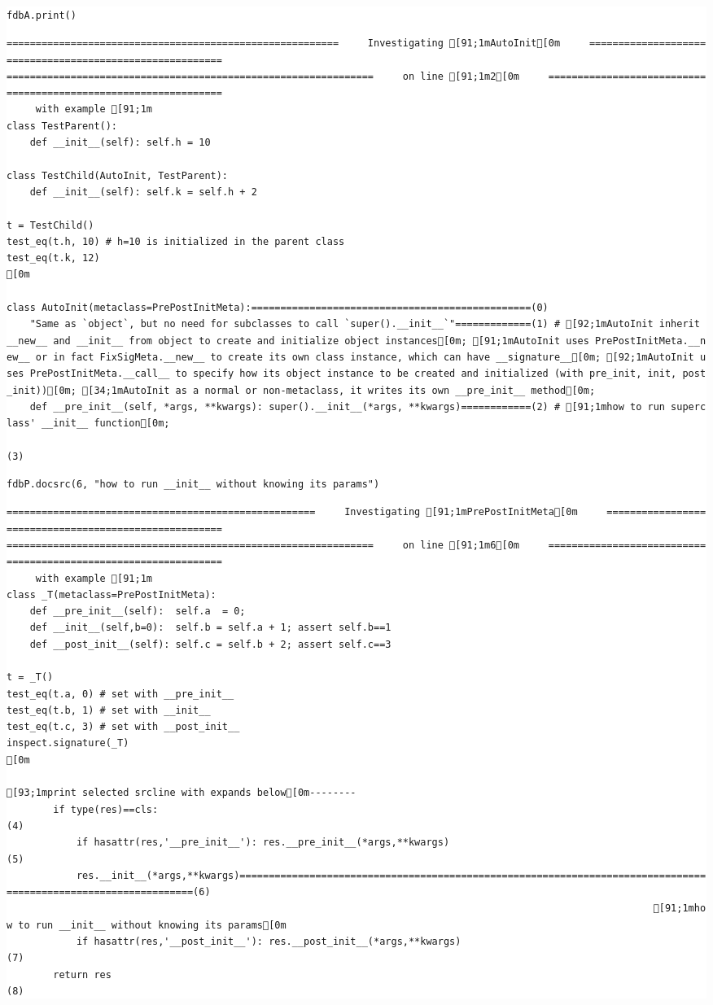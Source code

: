 

```
fdbA.print()
```

    =========================================================     Investigating [91;1mAutoInit[0m     =========================================================
    ===============================================================     on line [91;1m2[0m     ================================================================
         with example [91;1m
    class TestParent():
        def __init__(self): self.h = 10
            
    class TestChild(AutoInit, TestParent):
        def __init__(self): self.k = self.h + 2
        
    t = TestChild()
    test_eq(t.h, 10) # h=10 is initialized in the parent class
    test_eq(t.k, 12)
    [0m     
    
    class AutoInit(metaclass=PrePostInitMeta):================================================(0)       
        "Same as `object`, but no need for subclasses to call `super().__init__`"=============(1) # [92;1mAutoInit inherit __new__ and __init__ from object to create and initialize object instances[0m; [91;1mAutoInit uses PrePostInitMeta.__new__ or in fact FixSigMeta.__new__ to create its own class instance, which can have __signature__[0m; [92;1mAutoInit uses PrePostInitMeta.__call__ to specify how its object instance to be created and initialized (with pre_init, init, post_init))[0m; [34;1mAutoInit as a normal or non-metaclass, it writes its own __pre_init__ method[0m; 
        def __pre_init__(self, *args, **kwargs): super().__init__(*args, **kwargs)============(2) # [91;1mhow to run superclass' __init__ function[0m; 
                                                                                                                                                            (3)



```
fdbP.docsrc(6, "how to run __init__ without knowing its params")
```

    =====================================================     Investigating [91;1mPrePostInitMeta[0m     ======================================================
    ===============================================================     on line [91;1m6[0m     ================================================================
         with example [91;1m
    class _T(metaclass=PrePostInitMeta):
        def __pre_init__(self):  self.a  = 0; 
        def __init__(self,b=0):  self.b = self.a + 1; assert self.b==1
        def __post_init__(self): self.c = self.b + 2; assert self.c==3
    
    t = _T()
    test_eq(t.a, 0) # set with __pre_init__
    test_eq(t.b, 1) # set with __init__
    test_eq(t.c, 3) # set with __post_init__
    inspect.signature(_T)
    [0m     
    
    [93;1mprint selected srcline with expands below[0m--------
            if type(res)==cls:                                                                                                                              (4)
                if hasattr(res,'__pre_init__'): res.__pre_init__(*args,**kwargs)                                                                            (5)
                res.__init__(*args,**kwargs)================================================================================================================(6)
                                                                                                                   [91;1mhow to run __init__ without knowing its params[0m
                if hasattr(res,'__post_init__'): res.__post_init__(*args,**kwargs)                                                                          (7)
            return res                                                                                                                                      (8)
